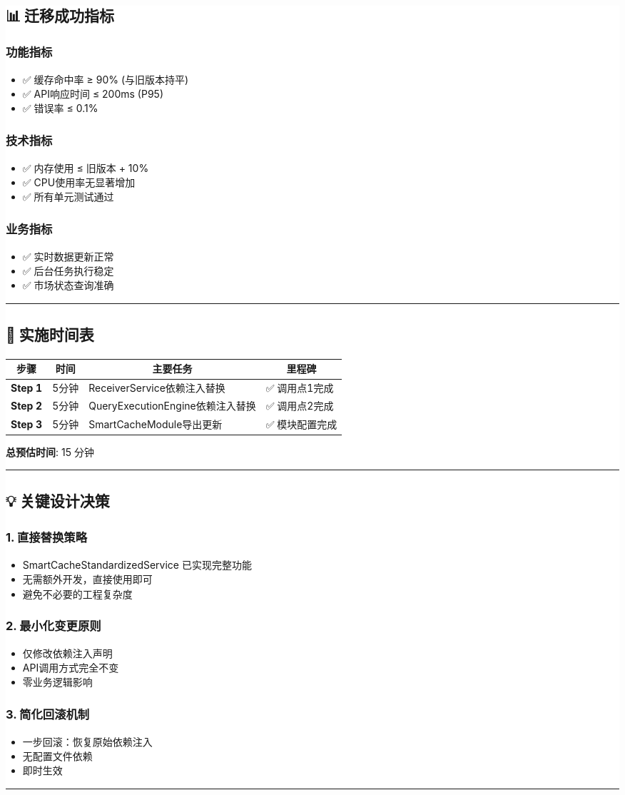 
## 📊 **迁移成功指标**

### **功能指标**
- ✅ 缓存命中率 ≥ 90% (与旧版本持平)
- ✅ API响应时间 ≤ 200ms (P95)
- ✅ 错误率 ≤ 0.1%

### **技术指标**
- ✅ 内存使用 ≤ 旧版本 + 10%
- ✅ CPU使用率无显著增加
- ✅ 所有单元测试通过

### **业务指标**
- ✅ 实时数据更新正常
- ✅ 后台任务执行稳定
- ✅ 市场状态查询准确

---

## 📅 **实施时间表**

| 步骤 | 时间 | 主要任务 | 里程碑 |
|------|------|---------|--------|
| **Step 1** | 5分钟 | ReceiverService依赖注入替换 | ✅ 调用点1完成 |
| **Step 2** | 5分钟 | QueryExecutionEngine依赖注入替换 | ✅ 调用点2完成 |
| **Step 3** | 5分钟 | SmartCacheModule导出更新 | ✅ 模块配置完成 |

**总预估时间**: 15 分钟

---

## 💡 **关键设计决策**

### **1. 直接替换策略**
- SmartCacheStandardizedService 已实现完整功能
- 无需额外开发，直接使用即可
- 避免不必要的工程复杂度

### **2. 最小化变更原则**
- 仅修改依赖注入声明
- API调用方式完全不变
- 零业务逻辑影响

### **3. 简化回滚机制**
- 一步回滚：恢复原始依赖注入
- 无配置文件依赖
- 即时生效

---